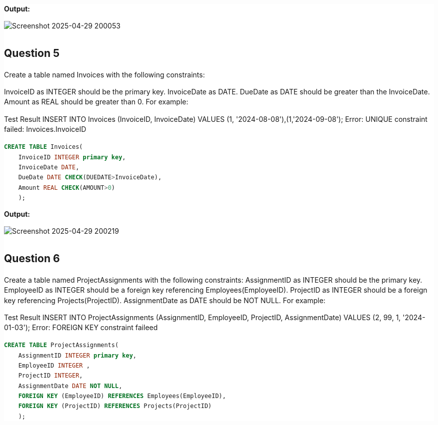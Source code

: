 **Output:**

![Screenshot 2025-04-29 200053](https://github.com/user-attachments/assets/42e34c40-1b24-4ed7-a516-6e58634afc67)

**Question 5**
---
Create a table named Invoices with the following constraints:

InvoiceID as INTEGER should be the primary key.
InvoiceDate as DATE.
DueDate as DATE should be greater than the InvoiceDate.
Amount as REAL should be greater than 0.
For example:

Test	Result
INSERT INTO Invoices (InvoiceID, InvoiceDate)
VALUES (1, '2024-08-08'),(1,'2024-09-08');
Error: UNIQUE constraint failed: Invoices.InvoiceID


```sql
CREATE TABLE Invoices(
    InvoiceID INTEGER primary key,
    InvoiceDate DATE,
    DueDate DATE CHECK(DUEDATE>InvoiceDate),
    Amount REAL CHECK(AMOUNT>0)
    );
```

**Output:**

![Screenshot 2025-04-29 200219](https://github.com/user-attachments/assets/9e50fdc2-74fd-4da5-b7eb-a7d45aa37d80)


**Question 6**
---
Create a table named ProjectAssignments with the following constraints:
AssignmentID as INTEGER should be the primary key.
EmployeeID as INTEGER should be a foreign key referencing Employees(EmployeeID).
ProjectID as INTEGER should be a foreign key referencing Projects(ProjectID).
AssignmentDate as DATE should be NOT NULL.
For example:

Test	Result
INSERT INTO ProjectAssignments (AssignmentID, EmployeeID, ProjectID, AssignmentDate) VALUES (2, 99, 1, '2024-01-03');
Error: FOREIGN KEY constraint faileed

```sql
CREATE TABLE ProjectAssignments(
    AssignmentID INTEGER primary key,
    EmployeeID INTEGER ,
    ProjectID INTEGER, 
    AssignmentDate DATE NOT NULL,
    FOREIGN KEY (EmployeeID) REFERENCES Employees(EmployeeID),
    FOREIGN KEY (ProjectID) REFERENCES Projects(ProjectID)
    );
```
